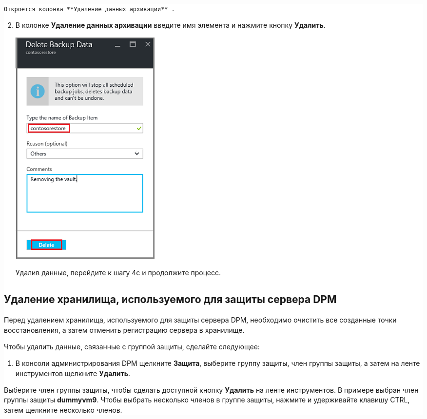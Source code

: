     Откроется колонка **Удаление данных архивации** .
2. В колонке **Удаление данных архивации** введите имя элемента и нажмите кнопку **Удалить**.

    ![Удалить данные архивации](./media/backup-azure-delete-vault/delete-retained-vault.png)

    Удалив данные, перейдите к шагу 4c и продолжите процесс.

## <a name="delete-a-vault-used-to-protect-a-dpm-server"></a>Удаление хранилища, используемого для защиты сервера DPM
Перед удалением хранилища, используемого для защиты сервера DPM, необходимо очистить все созданные точки восстановления, а затем отменить регистрацию сервера в хранилище.

Чтобы удалить данные, связанные с группой защиты, сделайте следующее:

1. В консоли администрирования DPM щелкните **Защита**, выберите группу защиты, член группы защиты, а затем на ленте инструментов щелкните **Удалить**.

  Выберите член группы защиты, чтобы сделать доступной кнопку **Удалить** на ленте инструментов. В примере выбран член группы защиты **dummyvm9**. Чтобы выбрать несколько членов в группе защиты, нажмите и удерживайте клавишу CTRL, затем щелкните несколько членов.
